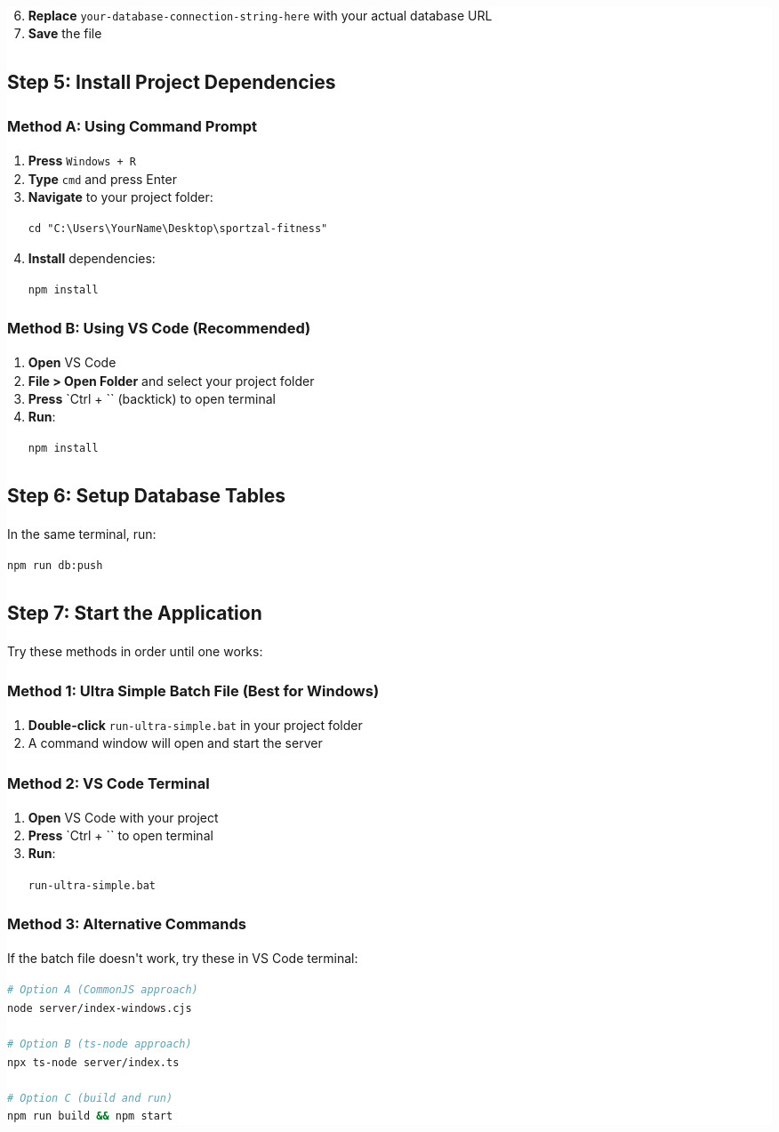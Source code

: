 6. **Replace** `your-database-connection-string-here` with your actual database URL
7. **Save** the file

## Step 5: Install Project Dependencies

### Method A: Using Command Prompt
1. **Press** `Windows + R`
2. **Type** `cmd` and press Enter
3. **Navigate** to your project folder:
   ```
   cd "C:\Users\YourName\Desktop\sportzal-fitness"
   ```
4. **Install** dependencies:
   ```
   npm install
   ```

### Method B: Using VS Code (Recommended)
1. **Open** VS Code
2. **File > Open Folder** and select your project folder
3. **Press** `Ctrl + `` (backtick) to open terminal
4. **Run**:
   ```
   npm install
   ```

## Step 6: Setup Database Tables

In the same terminal, run:
```
npm run db:push
```

## Step 7: Start the Application

Try these methods in order until one works:

### Method 1: Ultra Simple Batch File (Best for Windows)
1. **Double-click** `run-ultra-simple.bat` in your project folder
2. A command window will open and start the server

### Method 2: VS Code Terminal
1. **Open** VS Code with your project
2. **Press** `Ctrl + `` to open terminal
3. **Run**:
   ```
   run-ultra-simple.bat
   ```

### Method 3: Alternative Commands
If the batch file doesn't work, try these in VS Code terminal:
```bash
# Option A (CommonJS approach)
node server/index-windows.cjs

# Option B (ts-node approach)
npx ts-node server/index.ts

# Option C (build and run)
npm run build && npm start
```
